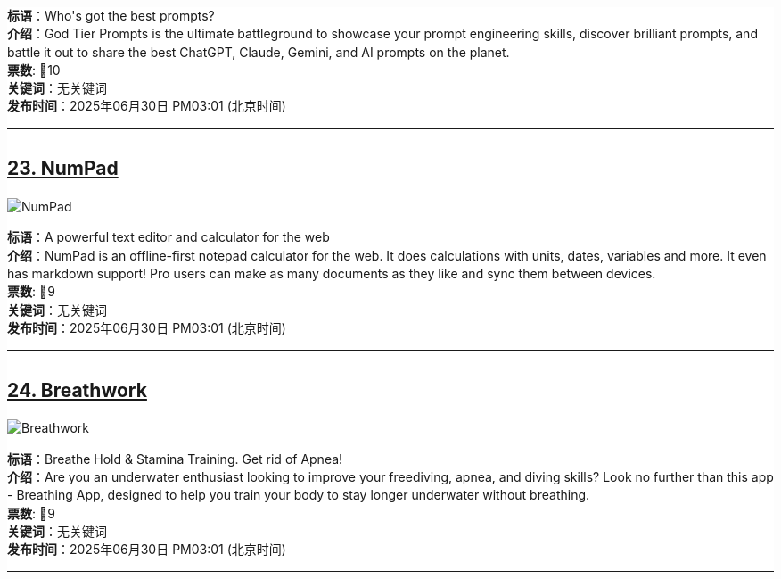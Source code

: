 **标语**：Who's got the best prompts?  
**介绍**：God Tier Prompts is the ultimate battleground to showcase your prompt engineering skills, discover brilliant prompts, and battle it out to share the best ChatGPT, Claude, Gemini, and AI prompts on the planet.  
**票数**: 🔺10  
**关键词**：无关键词  
**发布时间**：2025年06月30日 PM03:01 (北京时间)  

---

## [23. NumPad](https://www.producthunt.com/products/numpad?utm_campaign=producthunt-api&utm_medium=api-v2&utm_source=Application%3A+DailyHunter+%28ID%3A+140760%29)  
![NumPad](https://ph-files.imgix.net/2d16f097-713a-4806-ad61-10923161abc4.png?auto=format&fit=crop&frame=1&h=512&w=1024)  

**标语**：A powerful text editor and calculator for the web  
**介绍**：NumPad is an offline-first notepad calculator for the web. It does calculations with units, dates, variables and more. It even has markdown support! Pro users can make as many documents as they like and sync them between devices.  
**票数**: 🔺9  
**关键词**：无关键词  
**发布时间**：2025年06月30日 PM03:01 (北京时间)  

---

## [24. Breathwork](https://www.producthunt.com/products/breathwork-apnea-breathing?utm_campaign=producthunt-api&utm_medium=api-v2&utm_source=Application%3A+DailyHunter+%28ID%3A+140760%29)  
![Breathwork](https://ph-files.imgix.net/fbd2d386-4f18-458a-a151-d224545dfe79.png?auto=format&fit=crop&frame=1&h=512&w=1024)  

**标语**：Breathe Hold & Stamina Training. Get rid of Apnea!  
**介绍**：Are you an underwater enthusiast looking to improve your freediving, apnea, and diving skills? Look no further than this app - Breathing App, designed to help you train your body to stay longer underwater without breathing.  
**票数**: 🔺9  
**关键词**：无关键词  
**发布时间**：2025年06月30日 PM03:01 (北京时间)  

---


